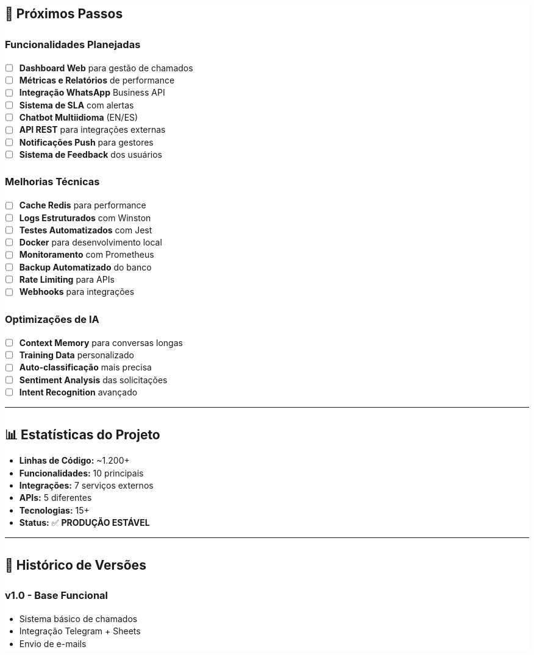 
## 🚀 Próximos Passos

### **Funcionalidades Planejadas**
- [ ] **Dashboard Web** para gestão de chamados
- [ ] **Métricas e Relatórios** de performance
- [ ] **Integração WhatsApp** Business API
- [ ] **Sistema de SLA** com alertas
- [ ] **Chatbot Multiidioma** (EN/ES)
- [ ] **API REST** para integrações externas
- [ ] **Notificações Push** para gestores
- [ ] **Sistema de Feedback** dos usuários

### **Melhorias Técnicas**
- [ ] **Cache Redis** para performance
- [ ] **Logs Estruturados** com Winston
- [ ] **Testes Automatizados** com Jest
- [ ] **Docker** para desenvolvimento local
- [ ] **Monitoramento** com Prometheus
- [ ] **Backup Automatizado** do banco
- [ ] **Rate Limiting** para APIs
- [ ] **Webhooks** para integrações

### **Optimizações de IA**
- [ ] **Context Memory** para conversas longas
- [ ] **Training Data** personalizado
- [ ] **Auto-classificação** mais precisa
- [ ] **Sentiment Analysis** das solicitações
- [ ] **Intent Recognition** avançado

---

## 📊 Estatísticas do Projeto

- **Linhas de Código:** ~1.200+
- **Funcionalidades:** 10 principais
- **Integrações:** 7 serviços externos
- **APIs:** 5 diferentes
- **Tecnologias:** 15+
- **Status:** ✅ **PRODUÇÃO ESTÁVEL**

---

## 📜 Histórico de Versões

### **v1.0 - Base Funcional**
- Sistema básico de chamados
- Integração Telegram + Sheets
- Envio de e-mails
